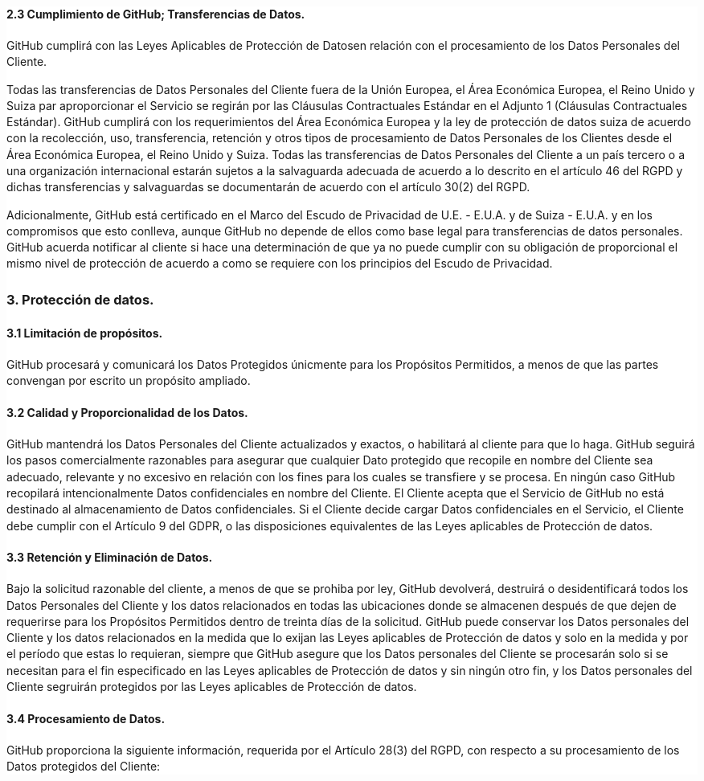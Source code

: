 #### 2.3 Cumplimiento de GitHub; Transferencias de Datos.
GitHub cumplirá con las Leyes Aplicables de Protección de Datosen relación con el procesamiento de los Datos Personales del Cliente.

Todas las transferencias de Datos Personales del Cliente fuera de la Unión Europea, el Área Económica Europea, el Reino Unido y Suiza par aproporcionar el Servicio se regirán por las Cláusulas Contractuales Estándar en el Adjunto 1 (Cláusulas Contractuales Estándar). GitHub cumplirá con los requerimientos del Área Económica Europea y la ley de protección de datos suiza de acuerdo con la recolección, uso, transferencia, retención y otros tipos de procesamiento de Datos Personales de los Clientes desde el Área Económica Europea, el Reino Unido y Suiza. Todas las transferencias de Datos Personales del Cliente a un país tercero o a una organización internacional estarán sujetos a la salvaguarda adecuada de acuerdo a lo descrito en el artículo 46 del RGPD y dichas transferencias y salvaguardas se documentarán de acuerdo con el artículo 30(2) del RGPD.

Adicionalmente, GitHub está certificado en el Marco del Escudo de Privacidad de U.E. - E.U.A. y de Suiza - E.U.A. y en los compromisos que esto conlleva, aunque GitHub no depende de ellos como base legal para transferencias de datos personales.  GitHub acuerda notificar al cliente si hace una determinación de que ya no puede cumplir con su obligación de proporcional el mismo nivel de protección de acuerdo a como se requiere con los principios del Escudo de Privacidad.


### 3. Protección de datos.

#### 3.1 Limitación de propósitos.
GitHub procesará y comunicará los Datos Protegidos únicmente para los Propósitos Permitidos, a menos de que las partes convengan por escrito un propósito ampliado.

#### 3.2 Calidad y Proporcionalidad de los Datos.
GitHub mantendrá los Datos Personales del Cliente actualizados y exactos, o habilitará al cliente para que lo haga. GitHub seguirá los pasos comercialmente razonables para asegurar que cualquier Dato protegido que recopile en nombre del Cliente sea adecuado, relevante y no excesivo en relación con los fines para los cuales se transfiere y se procesa. En ningún caso GitHub recopilará intencionalmente Datos confidenciales en nombre del Cliente. El Cliente acepta que el Servicio de GitHub no está destinado al almacenamiento de Datos confidenciales. Si el Cliente decide cargar Datos confidenciales en el Servicio, el Cliente debe cumplir con el Artículo 9 del GDPR, o las disposiciones equivalentes de las Leyes aplicables de Protección de datos.

#### 3.3 Retención y Eliminación de Datos.
Bajo la solicitud razonable del cliente, a menos de que se prohiba por ley, GitHub devolverá, destruirá o desidentificará todos los Datos Personales del Cliente y los datos relacionados en todas las ubicaciones donde se almacenen después de que dejen de requerirse para los Propósitos Permitidos dentro de treinta días de la solicitud. GitHub puede conservar los Datos personales del Cliente y los datos relacionados en la medida que lo exijan las Leyes aplicables de Protección de datos y solo en la medida y por el período que estas lo requieran, siempre que GitHub asegure que los Datos personales del Cliente se procesarán solo si se necesitan para el fin especificado en las Leyes aplicables de Protección de datos y sin ningún otro fin, y los Datos personales del Cliente segruirán protegidos por las Leyes aplicables de Protección de datos.

#### 3.4 Procesamiento de Datos.
GitHub proporciona la siguiente información, requerida por el Artículo 28(3) del RGPD, con respecto a su procesamiento de los Datos protegidos del Cliente:
